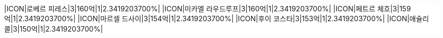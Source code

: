 |ICON|로베르 피레스|3|160억|1|2.3419203700%|
|ICON|미카엘 라우드루프|3|160억|1|2.3419203700%|
|ICON|페트르 체흐|3|159억|1|2.3419203700%|
|ICON|마르셀 드사이|3|154억|1|2.3419203700%|
|ICON|후이 코스타|3|153억|1|2.3419203700%|
|ICON|애슐리 콜|3|150억|1|2.3419203700%|
